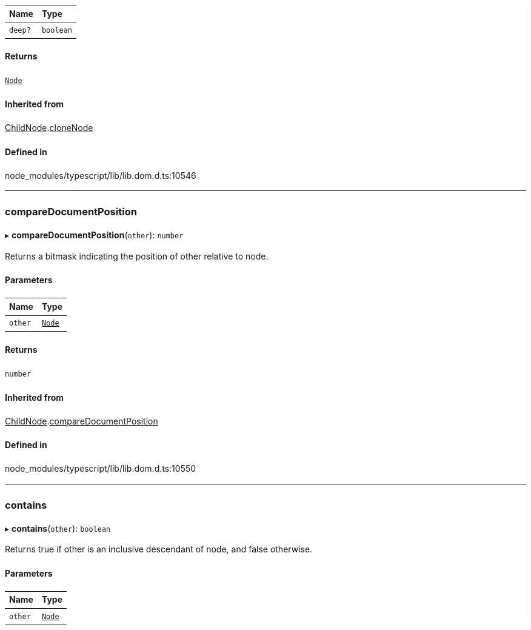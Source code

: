 | Name | Type |
| :------ | :------ |
| `deep?` | `boolean` |

#### Returns

[`Node`](../modules/akashaproject_design_system._internal_.md#node)

#### Inherited from

[ChildNode](akashaproject_design_system._internal_.ChildNode.md).[cloneNode](akashaproject_design_system._internal_.ChildNode.md#clonenode)

#### Defined in

node_modules/typescript/lib/lib.dom.d.ts:10546

___

### compareDocumentPosition

▸ **compareDocumentPosition**(`other`): `number`

Returns a bitmask indicating the position of other relative to node.

#### Parameters

| Name | Type |
| :------ | :------ |
| `other` | [`Node`](../modules/akashaproject_design_system._internal_.md#node) |

#### Returns

`number`

#### Inherited from

[ChildNode](akashaproject_design_system._internal_.ChildNode.md).[compareDocumentPosition](akashaproject_design_system._internal_.ChildNode.md#comparedocumentposition)

#### Defined in

node_modules/typescript/lib/lib.dom.d.ts:10550

___

### contains

▸ **contains**(`other`): `boolean`

Returns true if other is an inclusive descendant of node, and false otherwise.

#### Parameters

| Name | Type |
| :------ | :------ |
| `other` | [`Node`](../modules/akashaproject_design_system._internal_.md#node) |
